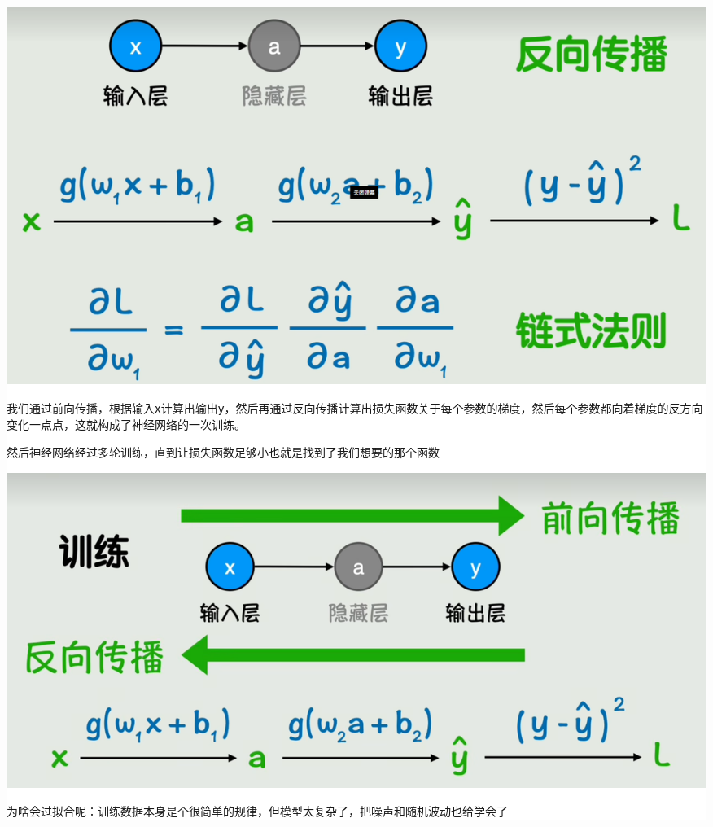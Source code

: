 ![图片](images/image-20250902211829238.png)

我们通过前向传播，根据输入x计算出输出y，然后再通过反向传播计算出损失函数关于每个参数的梯度，然后每个参数都向着梯度的反方向变化一点点，这就构成了神经网络的一次训练。

然后神经网络经过多轮训练，直到让损失函数足够小也就是找到了我们想要的那个函数

![图片](images/image-20250902212325729.png)

为啥会过拟合呢：训练数据本身是个很简单的规律，但模型太复杂了，把噪声和随机波动也给学会了
